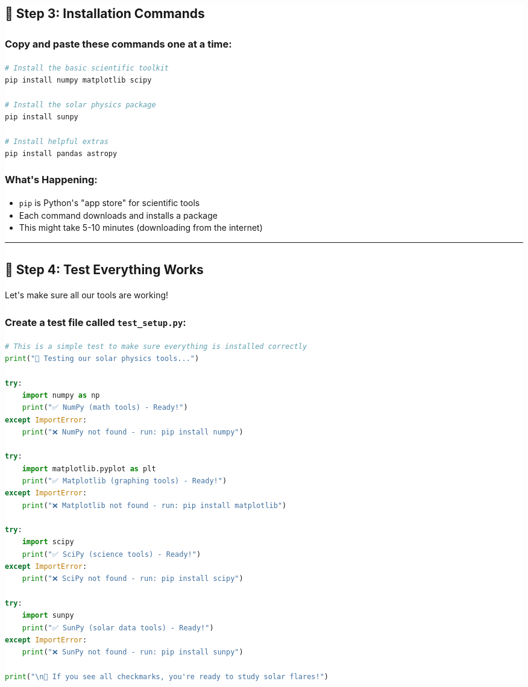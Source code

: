 
## 🚀 **Step 3: Installation Commands**

### **Copy and paste these commands one at a time:**

```bash
# Install the basic scientific toolkit
pip install numpy matplotlib scipy

# Install the solar physics package
pip install sunpy

# Install helpful extras
pip install pandas astropy
```

### **What's Happening:**
- `pip` is Python's "app store" for scientific tools
- Each command downloads and installs a package
- This might take 5-10 minutes (downloading from the internet)

---

## 🔧 **Step 4: Test Everything Works**

Let's make sure all our tools are working!

### **Create a test file called `test_setup.py`:**

```python
# This is a simple test to make sure everything is installed correctly
print("🧪 Testing our solar physics tools...")

try:
    import numpy as np
    print("✅ NumPy (math tools) - Ready!")
except ImportError:
    print("❌ NumPy not found - run: pip install numpy")

try:
    import matplotlib.pyplot as plt
    print("✅ Matplotlib (graphing tools) - Ready!")
except ImportError:
    print("❌ Matplotlib not found - run: pip install matplotlib")

try:
    import scipy
    print("✅ SciPy (science tools) - Ready!")
except ImportError:
    print("❌ SciPy not found - run: pip install scipy")

try:
    import sunpy
    print("✅ SunPy (solar data tools) - Ready!")
except ImportError:
    print("❌ SunPy not found - run: pip install sunpy")

print("\n🎉 If you see all checkmarks, you're ready to study solar flares!")
```
